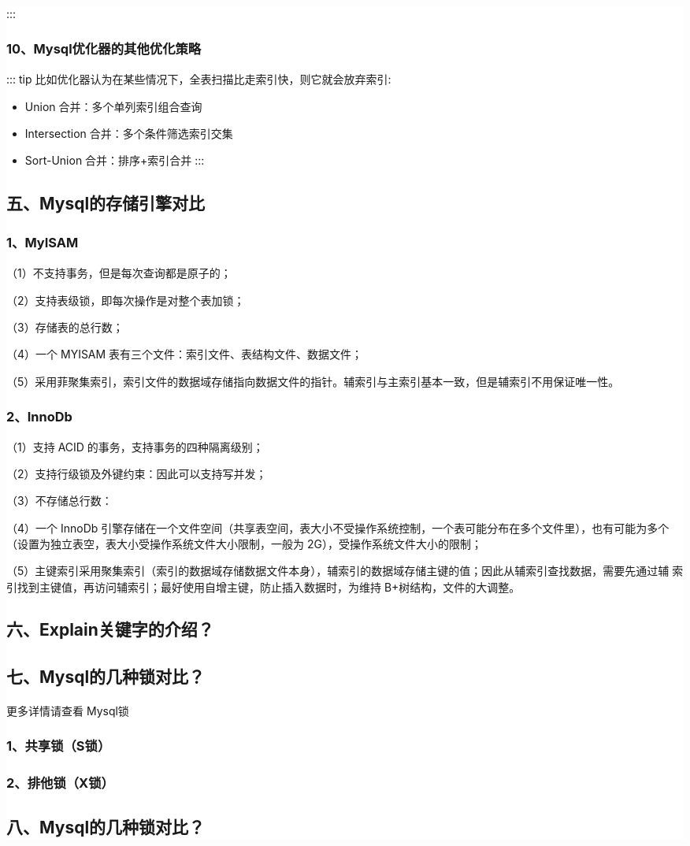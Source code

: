 :::

### 10、Mysql优化器的其他优化策略

::: tip
比如优化器认为在某些情况下，全表扫描比走索引快，则它就会放弃索引:

- Union 合并：多个单列索引组合查询

- Intersection 合并：多个条件筛选索引交集

- Sort-Union 合并：排序+索引合并
  :::

## 五、Mysql的存储引擎对比

### 1、MyISAM

（1）不支持事务，但是每次查询都是原子的；

（2）支持表级锁，即每次操作是对整个表加锁；

（3）存储表的总行数；

（4）一个 MYISAM 表有三个文件：索引文件、表结构文件、数据文件；

（5）采用菲聚集索引，索引文件的数据域存储指向数据文件的指针。辅索引与主索引基本一致，但是辅索引不用保证唯一性。

### 2、InnoDb

（1）支持 ACID 的事务，支持事务的四种隔离级别；

（2）支持行级锁及外键约束：因此可以支持写并发；

（3）不存储总行数：

（4）一个 InnoDb 引擎存储在一个文件空间（共享表空间，表大小不受操作系统控制，一个表可能分布在多个文件里），也有可能为多个
（设置为独立表空，表大小受操作系统文件大小限制，一般为 2G），受操作系统文件大小的限制；

（5）主键索引采用聚集索引（索引的数据域存储数据文件本身），辅索引的数据域存储主键的值；因此从辅索引查找数据，需要先通过辅
索引找到主键值，再访问辅索引；最好使用自增主键，防止插入数据时，为维持 B+树结构，文件的大调整。

## 六、Explain关键字的介绍？

## 七、Mysql的几种锁对比？

更多详情请查看 <RouteLink to="/database/1_mysql.md">Mysql锁</RouteLink>

### 1、共享锁（S锁）

### 2、排他锁（X锁）

## 八、Mysql的几种锁对比？
